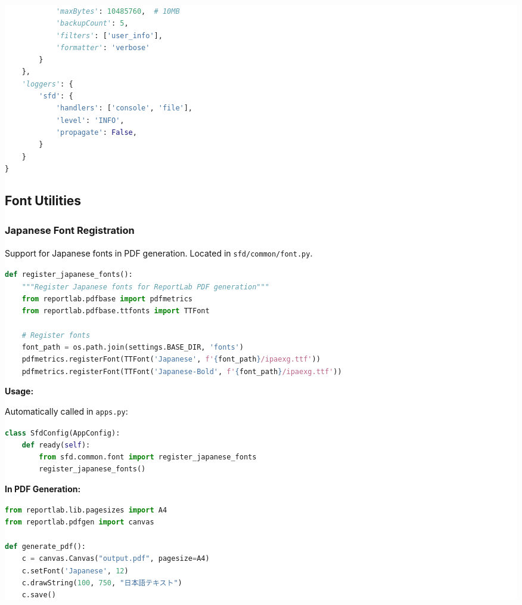 ```python
            'maxBytes': 10485760,  # 10MB
            'backupCount': 5,
            'filters': ['user_info'],
            'formatter': 'verbose'
        }
    },
    'loggers': {
        'sfd': {
            'handlers': ['console', 'file'],
            'level': 'INFO',
            'propagate': False,
        }
    }
}
```

## Font Utilities

### Japanese Font Registration

Support for Japanese fonts in PDF generation. Located in `sfd/common/font.py`.

```python
def register_japanese_fonts():
    """Register Japanese fonts for ReportLab PDF generation"""
    from reportlab.pdfbase import pdfmetrics
    from reportlab.pdfbase.ttfonts import TTFont
    
    # Register fonts
    font_path = os.path.join(settings.BASE_DIR, 'fonts')
    pdfmetrics.registerFont(TTFont('Japanese', f'{font_path}/ipaexg.ttf'))
    pdfmetrics.registerFont(TTFont('Japanese-Bold', f'{font_path}/ipaexg.ttf'))
```

**Usage:**

Automatically called in `apps.py`:

```python
class SfdConfig(AppConfig):
    def ready(self):
        from sfd.common.font import register_japanese_fonts
        register_japanese_fonts()
```

**In PDF Generation:**

```python
from reportlab.lib.pagesizes import A4
from reportlab.pdfgen import canvas

def generate_pdf():
    c = canvas.Canvas("output.pdf", pagesize=A4)
    c.setFont('Japanese', 12)
    c.drawString(100, 750, "日本語テキスト")
    c.save()
```
